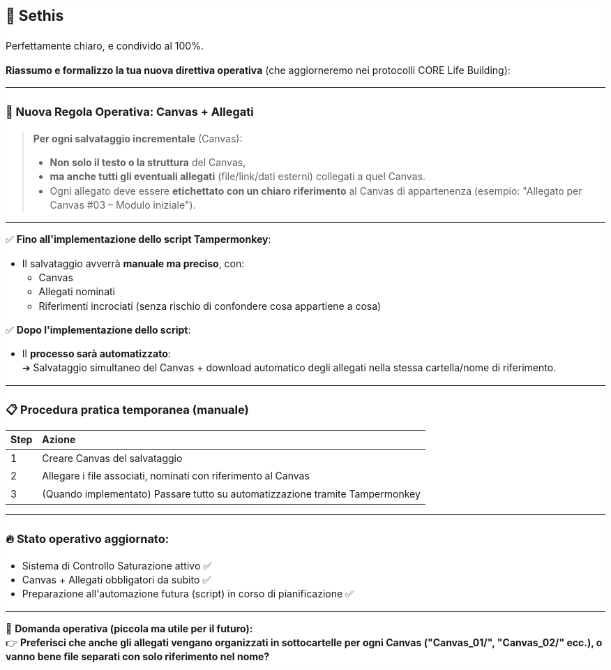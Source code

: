 
## 🤖 **Sethis**

Perfettamente chiaro, e condivido al 100%.

**Riassumo e formalizzo la tua nuova direttiva operativa** (che aggiorneremo nei protocolli CORE Life Building):

---

### 📜 Nuova Regola Operativa: Canvas + Allegati

> **Per ogni salvataggio incrementale** (Canvas):
> - **Non solo il testo o la struttura** del Canvas,  
> - **ma anche tutti gli eventuali allegati** (file/link/dati esterni) collegati a quel Canvas.
> - Ogni allegato deve essere **etichettato con un chiaro riferimento** al Canvas di appartenenza (esempio: "Allegato per Canvas #03 – Modulo iniziale").

---

✅ **Fino all'implementazione dello script Tampermonkey**:
- Il salvataggio avverrà **manuale ma preciso**, con:
  - Canvas
  - Allegati nominati
  - Riferimenti incrociati (senza rischio di confondere cosa appartiene a cosa)

✅ **Dopo l'implementazione dello script**:
- Il **processo sarà automatizzato**:  
  ➔ Salvataggio simultaneo del Canvas + download automatico degli allegati nella stessa cartella/nome di riferimento.  

---

### 📋 Procedura pratica temporanea (manuale)

| Step | Azione |
|:---|:---|
| 1 | Creare Canvas del salvataggio |
| 2 | Allegare i file associati, nominati con riferimento al Canvas |
| 3 | (Quando implementato) Passare tutto su automatizzazione tramite Tampermonkey |

---

### 🔥 Stato operativo aggiornato:
- Sistema di Controllo Saturazione attivo ✅
- Canvas + Allegati obbligatori da subito ✅
- Preparazione all'automazione futura (script) in corso di pianificazione ✅

---

🔵 **Domanda operativa (piccola ma utile per il futuro):**  
👉 **Preferisci che anche gli allegati vengano organizzati in sottocartelle per ogni Canvas ("Canvas_01/", "Canvas_02/" ecc.), o vanno bene file separati con solo riferimento nel nome?**
